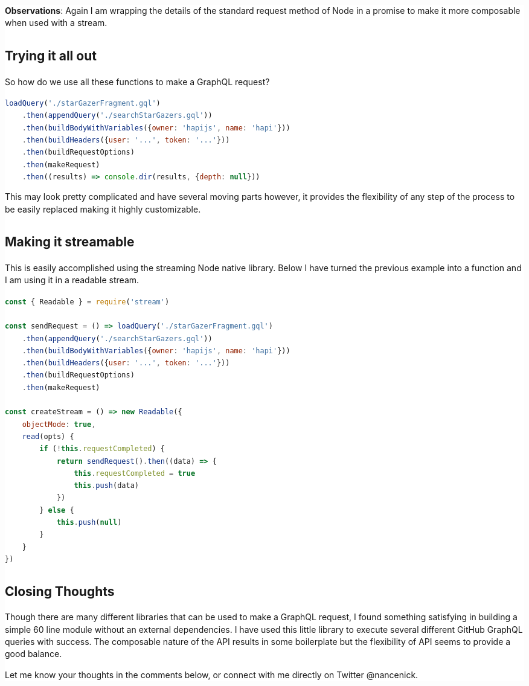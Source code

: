 **Observations**: Again I am wrapping the details of the standard request method of Node in a promise to make it more composable when used with a stream.

## Trying it all out

So how do we use all these functions to make a GraphQL request?

```js
loadQuery('./starGazerFragment.gql')
    .then(appendQuery('./searchStarGazers.gql'))
    .then(buildBodyWithVariables({owner: 'hapijs', name: 'hapi'}))
    .then(buildHeaders({user: '...', token: '...'}))
    .then(buildRequestOptions)
    .then(makeRequest)
    .then((results) => console.dir(results, {depth: null}))
```

This may look pretty complicated and have several moving parts however, it provides the flexibility of any step of the process to be easily replaced making it highly customizable.

## Making it streamable

This is easily accomplished using the streaming Node native library. Below I have turned the previous example into a function and I am using it in a readable stream.

```js
const { Readable } = require('stream')

const sendRequest = () => loadQuery('./starGazerFragment.gql')
    .then(appendQuery('./searchStarGazers.gql'))
    .then(buildBodyWithVariables({owner: 'hapijs', name: 'hapi'}))
    .then(buildHeaders({user: '...', token: '...'}))
    .then(buildRequestOptions)
    .then(makeRequest)

const createStream = () => new Readable({
    objectMode: true,
    read(opts) {
        if (!this.requestCompleted) {
            return sendRequest().then((data) => {
                this.requestCompleted = true
                this.push(data)
            })
        } else {
            this.push(null)
        }
    }
})
```

## Closing Thoughts

Though there are many different libraries that can be used to make a GraphQL request, I found something satisfying in building a simple 60 line module without an external dependencies. I have used this little library to execute several different GitHub GraphQL queries with success. The composable nature of the API results in some boilerplate but the flexibility of API seems to provide a good balance.

Let me know your thoughts in the comments below, or connect with me directly on Twitter @nancenick.
